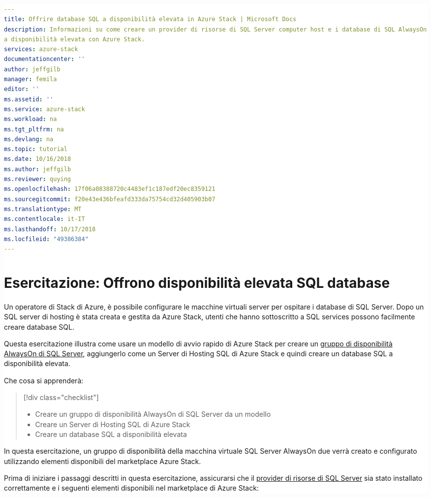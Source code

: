 ```yaml
---
title: Offrire database SQL a disponibilità elevata in Azure Stack | Microsoft Docs
description: Informazioni su come creare un provider di risorse di SQL Server computer host e i database di SQL AlwaysOn a disponibilità elevata con Azure Stack.
services: azure-stack
documentationcenter: ''
author: jeffgilb
manager: femila
editor: ''
ms.assetid: ''
ms.service: azure-stack
ms.workload: na
ms.tgt_pltfrm: na
ms.devlang: na
ms.topic: tutorial
ms.date: 10/16/2018
ms.author: jeffgilb
ms.reviewer: quying
ms.openlocfilehash: 17f06a08388720c4483ef1c187edf20ec8359121
ms.sourcegitcommit: f20e43e436bfeafd333da75754cd32d405903b07
ms.translationtype: MT
ms.contentlocale: it-IT
ms.lasthandoff: 10/17/2018
ms.locfileid: "49386384"
---
```

# <a name="tutorial-offer-highly-available-sql-databases"></a>Esercitazione: Offrono disponibilità elevata SQL database

Un operatore di Stack di Azure, è possibile configurare le macchine virtuali server per ospitare i database di SQL Server. Dopo un SQL server di hosting è stata creata e gestita da Azure Stack, utenti che hanno sottoscritto a SQL services possono facilmente creare database SQL.

Questa esercitazione illustra come usare un modello di avvio rapido di Azure Stack per creare un [gruppo di disponibilità AlwaysOn di SQL Server](https://docs.microsoft.com/sql/database-engine/availability-groups/windows/overview-of-always-on-availability-groups-sql-server?view=sql-server-2017), aggiungerlo come un Server di Hosting SQL di Azure Stack e quindi creare un database SQL a disponibilità elevata.

Che cosa si apprenderà:

> [!div class="checklist"]
> * Creare un gruppo di disponibilità AlwaysOn di SQL Server da un modello
> * Creare un Server di Hosting SQL di Azure Stack
> * Creare un database SQL a disponibilità elevata

In questa esercitazione, un gruppo di disponibilità della macchina virtuale SQL Server AlwaysOn due verrà creato e configurato utilizzando elementi disponibili del marketplace Azure Stack. 

Prima di iniziare i passaggi descritti in questa esercitazione, assicurarsi che il [provider di risorse di SQL Server](azure-stack-sql-resource-provider-deploy.md) sia stato installato correttamente e i seguenti elementi disponibili nel marketplace di Azure Stack:
